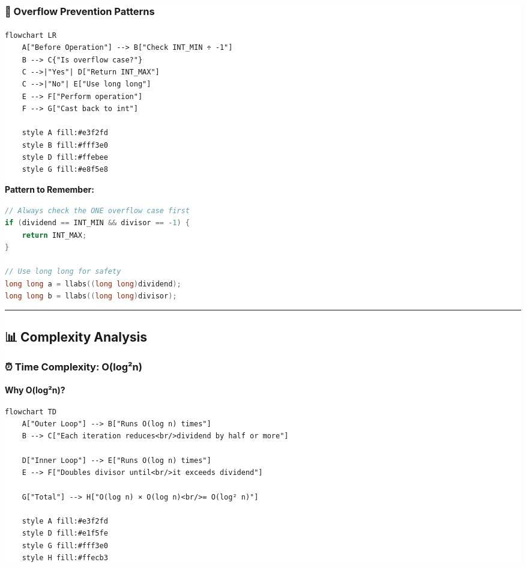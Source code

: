 ### 🎯 Overflow Prevention Patterns

```mermaid
flowchart LR
    A["Before Operation"] --> B["Check INT_MIN ÷ -1"]
    B --> C{"Is overflow case?"}
    C -->|"Yes"| D["Return INT_MAX"]
    C -->|"No"| E["Use long long"]
    E --> F["Perform operation"]
    F --> G["Cast back to int"]
    
    style A fill:#e3f2fd
    style B fill:#fff3e0
    style D fill:#ffebee
    style G fill:#e8f5e8
```

**Pattern to Remember:**
```cpp
// Always check the ONE overflow case first
if (dividend == INT_MIN && divisor == -1) {
    return INT_MAX;
}

// Use long long for safety
long long a = llabs((long long)dividend);
long long b = llabs((long long)divisor);
```

---

## 📊 Complexity Analysis

### ⏰ Time Complexity: O(log²n)

**Why O(log²n)?**

```mermaid
flowchart TD
    A["Outer Loop"] --> B["Runs O(log n) times"]
    B --> C["Each iteration reduces<br/>dividend by half or more"]
    
    D["Inner Loop"] --> E["Runs O(log n) times"]
    E --> F["Doubles divisor until<br/>it exceeds dividend"]
    
    G["Total"] --> H["O(log n) × O(log n)<br/>= O(log² n)"]
    
    style A fill:#e3f2fd
    style D fill:#e1f5fe
    style G fill:#fff3e0
    style H fill:#ffecb3
```
